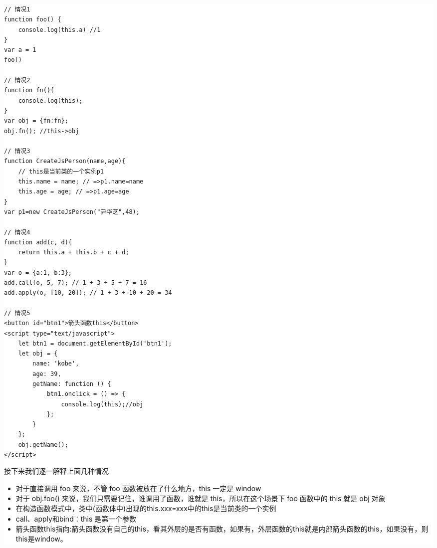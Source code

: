```
// 情况1
function foo() {
	console.log(this.a) //1
}
var a = 1
foo()

// 情况2
function fn(){
	console.log(this);
}
var obj = {fn:fn};
obj.fn(); //this->obj

// 情况3
function CreateJsPerson(name,age){
    // this是当前类的一个实例p1
    this.name = name; // =>p1.name=name
    this.age = age; // =>p1.age=age
}
var p1=new CreateJsPerson("尹华芝",48);

// 情况4
function add(c, d){
	return this.a + this.b + c + d;
}
var o = {a:1, b:3};
add.call(o, 5, 7); // 1 + 3 + 5 + 7 = 16
add.apply(o, [10, 20]); // 1 + 3 + 10 + 20 = 34

// 情况5
<button id="btn1">箭头函数this</button>
<script type="text/javascript">   
    let btn1 = document.getElementById('btn1');
    let obj = {
        name: 'kobe',
        age: 39,
        getName: function () {
            btn1.onclick = () => {
                console.log(this);//obj
            };
        }
    };
    obj.getName();
</script>
```

接下来我们逐一解释上面几种情况

- 对于直接调用 foo 来说，不管 foo 函数被放在了什么地方，this 一定是 window
- 对于 obj.foo() 来说，我们只需要记住，谁调用了函数，谁就是 this，所以在这个场景下 foo 函数中的 this 就是 obj 对象
- 在构造函数模式中，类中(函数体中)出现的this.xxx=xxx中的this是当前类的一个实例
- call、apply和bind：this 是第一个参数
- 箭头函数this指向:箭头函数没有自己的this，看其外层的是否有函数，如果有，外层函数的this就是内部箭头函数的this，如果没有，则this是window。
